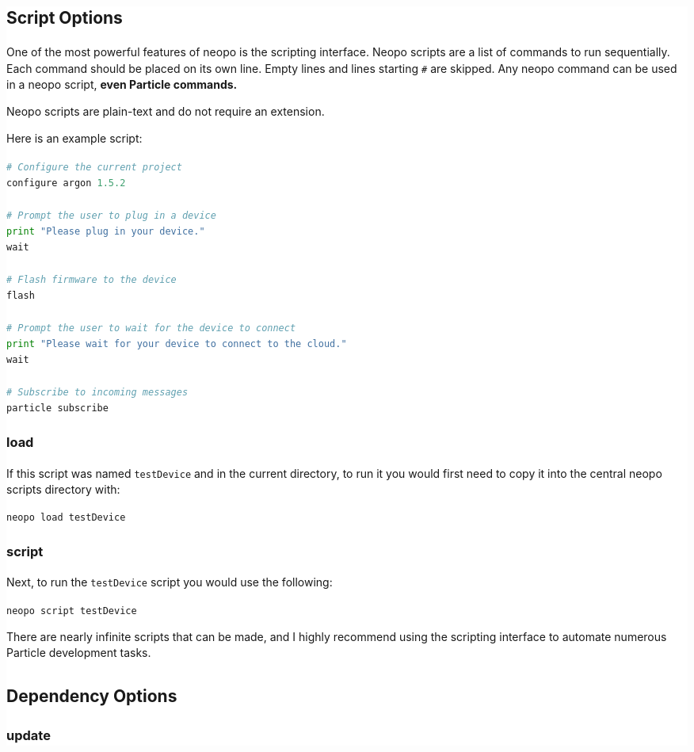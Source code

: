 ## Script Options

One of the most powerful features of neopo is the scripting interface. Neopo scripts are a list of commands to run sequentially. Each command should be placed on its own line. Empty lines and lines starting `#` are skipped. Any neopo command can be used in a neopo script, **even Particle commands.**

Neopo scripts are plain-text and do not require an extension.

Here is an example script:

```py
# Configure the current project
configure argon 1.5.2

# Prompt the user to plug in a device
print "Please plug in your device."
wait

# Flash firmware to the device
flash

# Prompt the user to wait for the device to connect
print "Please wait for your device to connect to the cloud."
wait

# Subscribe to incoming messages
particle subscribe
```

### load

If this script was named `testDevice` and in the current directory, to run it you would first need to copy it into the central neopo scripts directory with:

```bash
neopo load testDevice
```

### script

Next, to run the `testDevice` script you would use the following:

```bash
neopo script testDevice
```

There are nearly infinite scripts that can be made, and I highly recommend using the scripting interface to automate numerous Particle development tasks.

## Dependency Options

### update
